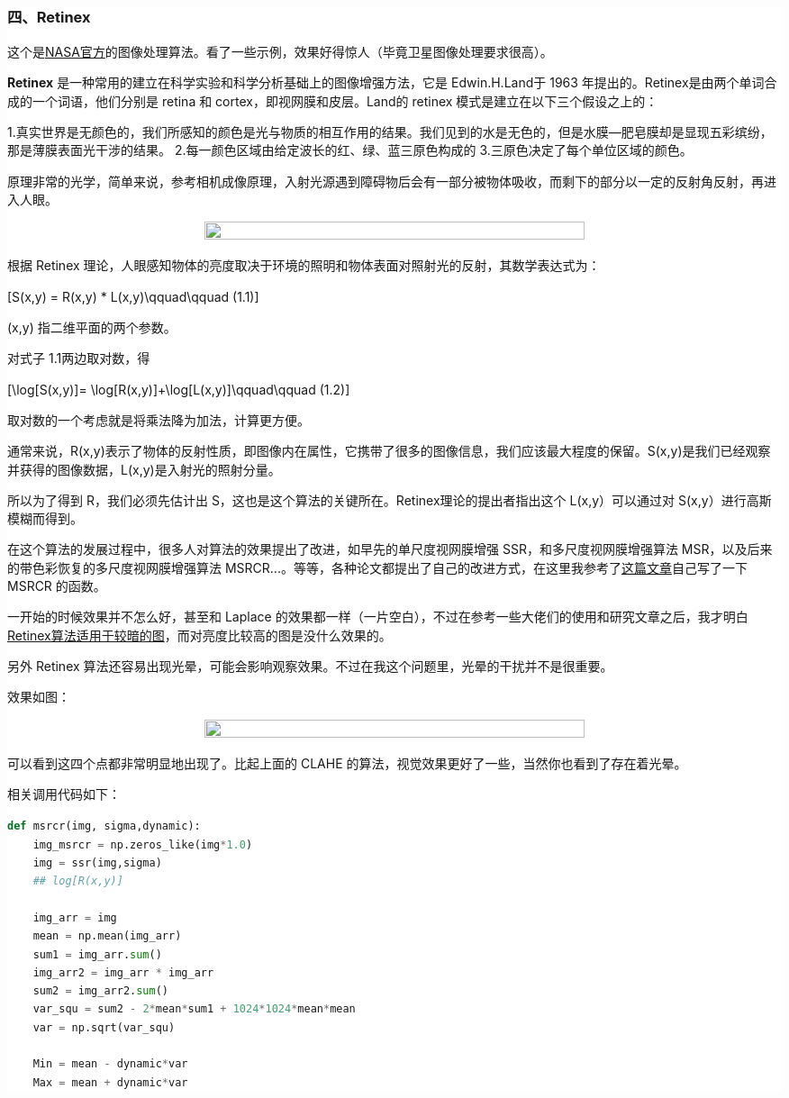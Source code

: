 ### 四、Retinex

这个是[NASA官方](https://link.juejin.im/?target=https%3A%2F%2Fdragon.larc.nasa.gov%2Fretinex%2F)的图像处理算法。看了一些示例，效果好得惊人（毕竟卫星图像处理要求很高）。

**Retinex** 是一种常用的建立在科学实验和科学分析基础上的图像增强方法，它是 Edwin.H.Land于 1963 年提出的。Retinex是由两个单词合成的一个词语，他们分别是 retina 和 cortex，即视网膜和皮层。Land的 retinex 模式是建立在以下三个假设之上的：

1.真实世界是无颜色的，我们所感知的颜色是光与物质的相互作用的结果。我们见到的水是无色的，但是水膜—肥皂膜却是显现五彩缤纷，那是薄膜表面光干涉的结果。
2.每一颜色区域由给定波长的红、绿、蓝三原色构成的
3.三原色决定了每个单位区域的颜色。

原理非常的光学，简单来说，参考相机成像原理，入射光源遇到障碍物后会有一部分被物体吸收，而剩下的部分以一定的反射角反射，再进入人眼。

<p align="center">
    <img width="70%" height="70%" src="http://images.iterate.site/blog/image/20190218/pofbL57Q5eOJ.png?imageslim">
</p>


根据 Retinex 理论，人眼感知物体的亮度取决于环境的照明和物体表面对照射光的反射，其数学表达式为：

\[S(x,y) = R(x,y) * L(x,y)\qquad\qquad (1.1)\]

\(x,y\) 指二维平面的两个参数。

对式子 1.1两边取对数，得

\[\log[S(x,y)]= \log[R(x,y)]+\log[L(x,y)]\qquad\qquad (1.2)\]

取对数的一个考虑就是将乘法降为加法，计算更方便。

通常来说，R(x,y)表示了物体的反射性质，即图像内在属性，它携带了很多的图像信息，我们应该最大程度的保留。S(x,y)是我们已经观察并获得的图像数据，L(x,y)是入射光的照射分量。

所以为了得到 R，我们必须先估计出 S，这也是这个算法的关键所在。Retinex理论的提出者指出这个 L(x,y）可以通过对 S(x,y）进行高斯模糊而得到。

在这个算法的发展过程中，很多人对算法的效果提出了改进，如早先的单尺度视网膜增强 SSR，和多尺度视网膜增强算法 MSR，以及后来的带色彩恢复的多尺度视网膜增强算法 MSRCR...。等等，各种论文都提出了自己的改进方式，在这里我参考了[这篇文章](https://link.juejin.im/?target=http%3A%2F%2Fwww.cnblogs.com%2FImageshop%2Farchive%2F2013%2F04%2F17%2F3026881.html)自己写了一下 MSRCR 的函数。

一开始的时候效果并不怎么好，甚至和 Laplace 的效果都一样（一片空白），不过在参考一些大佬们的使用和研究文章之后，我才明白 [Retinex算法适用于较暗的图](https://link.juejin.im/?target=http%3A%2F%2Fwww.cnblogs.com%2Fzmshy2128%2Fp%2F6126987.html)，而对亮度比较高的图是没什么效果的。

另外 Retinex 算法还容易出现光晕，可能会影响观察效果。不过在我这个问题里，光晕的干扰并不是很重要。

效果如图：



<p align="center">
    <img width="70%" height="70%" src="http://images.iterate.site/blog/image/20190218/jwjy3qifyF8S.png?imageslim">
</p>


可以看到这四个点都非常明显地出现了。比起上面的 CLAHE 的算法，视觉效果更好了一些，当然你也看到了存在着光晕。

相关调用代码如下：

```py
def msrcr(img, sigma,dynamic):
    img_msrcr = np.zeros_like(img*1.0)
    img = ssr(img,sigma)
    ## log[R(x,y)]

    img_arr = img
    mean = np.mean(img_arr)
    sum1 = img_arr.sum()
    img_arr2 = img_arr * img_arr
    sum2 = img_arr2.sum()
    var_squ = sum2 - 2*mean*sum1 + 1024*1024*mean*mean
    var = np.sqrt(var_squ)

    Min = mean - dynamic*var
    Max = mean + dynamic*var
```